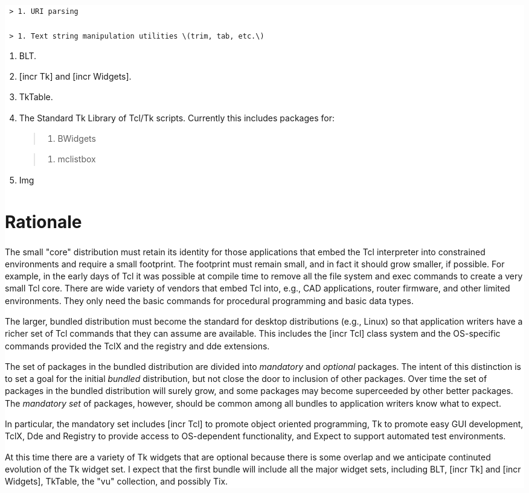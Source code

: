 	 > 1. URI parsing

	 > 1. Text string manipulation utilities \(trim, tab, etc.\)

 1. BLT.

 1. [incr Tk] and [incr Widgets].

 1. TkTable.

 1. The Standard Tk Library of Tcl/Tk scripts.  Currently
    this includes packages for:

	 > 1. BWidgets

	 > 1. mclistbox

 1. Img

# Rationale

The small "core" distribution must retain its identity for those
applications that embed the Tcl interpreter into constrained
environments and require a small footprint. The footprint must
remain small, and in fact it should grow smaller, if possible.
For example, in the early days of Tcl it was possible at compile
time to remove all the file system and exec commands to create a
very small Tcl core.  There are wide variety of vendors that
embed Tcl into, e.g., CAD applications, router firmware, and
other limited environments.  They only need the basic commands
for procedural programming and basic data types.

The larger, bundled distribution must become the standard for
desktop distributions \(e.g., Linux\) so that application writers
have a richer set of Tcl commands that they can assume are
available.  This includes the [incr Tcl] class system and the
OS-specific commands provided the TclX and the registry and dde
extensions.

The set of packages in the bundled distribution are divided into
_mandatory_ and _optional_ packages.  The intent of this
distinction is to set a goal for the initial _bundled_
distribution, but not close the door to inclusion of other
packages.  Over time the set of packages in the bundled
distribution will surely grow, and some packages may become
superceeded by other better packages.  The _mandatory set_ of
packages, however, should be common among all bundles to
application writers know what to expect.

In particular, the mandatory set includes [incr Tcl] to
promote object oriented programming, Tk to promote easy GUI
development, TclX, Dde and Registry to provide access to
OS-dependent functionality, and Expect to support automated test
environments.

At this time there are a variety of Tk widgets that are optional
because there is some overlap and we anticipate continuted
evolution of the Tk widget set.  I expect that the first bundle
will include all the major widget sets, including BLT, [incr
Tk] and [incr Widgets], TkTable, the "vu" collection, and
possibly Tix.
